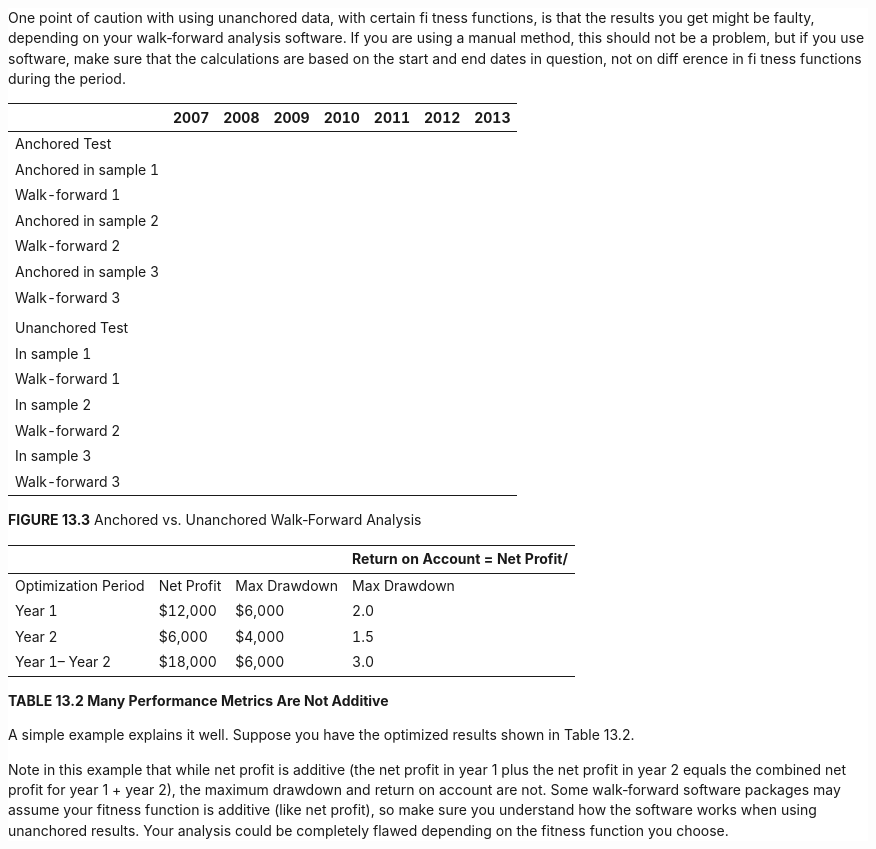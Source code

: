  One point of caution with using unanchored data, with certain fi tness functions, is that the results you get might be faulty, depending on your walk‐forward analysis software. If you are using a manual method, this should not be a problem, but if you use software, make sure that the calculations are based on the start and end dates in question, not on diff erence in fi tness functions during the period.

|                      | 2007 | 2008 | 2009 | 2010 | 2011 | 2012 | 2013 |
|----------------------|------|------|------|------|------|------|------|
| Anchored Test        |      |      |      |      |      |      |      |
| Anchored in sample 1 |      |      |      |      |      |      |      |
| Walk-forward 1       |      |      |      |      |      |      |      |
| Anchored in sample 2 |      |      |      |      |      |      |      |
| Walk-forward 2       |      |      |      |      |      |      |      |
| Anchored in sample 3 |      |      |      |      |      |      |      |
| Walk-forward 3       |      |      |      |      |      |      |      |
|                      |      |      |      |      |      |      |      |
| Unanchored Test      |      |      |      |      |      |      |      |
| In sample 1          |      |      |      |      |      |      |      |
| Walk-forward 1       |      |      |      |      |      |      |      |
| In sample 2          |      |      |      |      |      |      |      |
| Walk-forward 2       |      |      |      |      |      |      |      |
| In sample 3          |      |      |      |      |      |      |      |
| Walk-forward 3       |      |      |      |      |      |      |      |

 **FIGURE 13.3** Anchored vs. Unanchored Walk‐Forward Analysis

|                     |            |              | Return on Account = Net Profit/ |
|---------------------|------------|--------------|---------------------------------|
| Optimization Period | Net Profit | Max Drawdown | Max Drawdown                    |
| Year 1              | \$12,000   | \$6,000      | 2.0                             |
| Year 2              | \$6,000    | \$4,000      | 1.5                             |
| Year 1– Year 2      | \$18,000   | \$6,000      | 3.0                             |

 **TABLE 13.2 Many Performance Metrics Are Not Additive**

 A simple example explains it well. Suppose you have the optimized results shown in Table 13.2.

 Note in this example that while net profit is additive (the net profit in year 1 plus the net profit in year 2 equals the combined net profit for year 1 + year 2), the maximum drawdown and return on account are not. Some walk‐forward software packages may assume your fitness function is additive (like net profit), so make sure you understand how the software works when using unanchored results. Your analysis could be completely flawed depending on the fitness function you choose.
